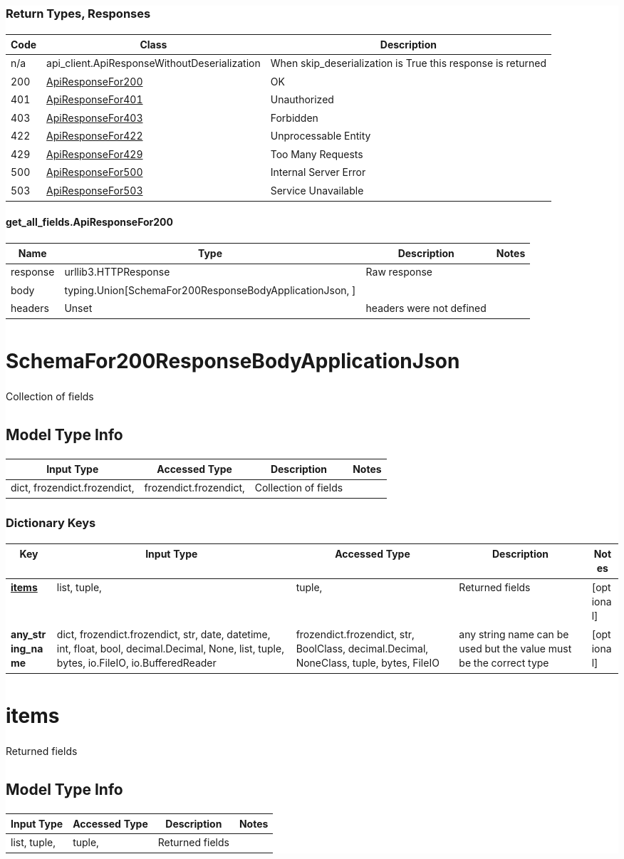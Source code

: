
### Return Types, Responses

Code | Class | Description
------------- | ------------- | -------------
n/a | api_client.ApiResponseWithoutDeserialization | When skip_deserialization is True this response is returned
200 | [ApiResponseFor200](#get_all_fields.ApiResponseFor200) | OK
401 | [ApiResponseFor401](#get_all_fields.ApiResponseFor401) | Unauthorized
403 | [ApiResponseFor403](#get_all_fields.ApiResponseFor403) | Forbidden
422 | [ApiResponseFor422](#get_all_fields.ApiResponseFor422) | Unprocessable Entity
429 | [ApiResponseFor429](#get_all_fields.ApiResponseFor429) | Too Many Requests
500 | [ApiResponseFor500](#get_all_fields.ApiResponseFor500) | Internal Server Error
503 | [ApiResponseFor503](#get_all_fields.ApiResponseFor503) | Service Unavailable

#### get_all_fields.ApiResponseFor200
Name | Type | Description  | Notes
------------- | ------------- | ------------- | -------------
response | urllib3.HTTPResponse | Raw response |
body | typing.Union[SchemaFor200ResponseBodyApplicationJson, ] |  |
headers | Unset | headers were not defined |

# SchemaFor200ResponseBodyApplicationJson

Collection of fields

## Model Type Info
Input Type | Accessed Type | Description | Notes
------------ | ------------- | ------------- | -------------
dict, frozendict.frozendict,  | frozendict.frozendict,  | Collection of fields | 

### Dictionary Keys
Key | Input Type | Accessed Type | Description | Notes
------------ | ------------- | ------------- | ------------- | -------------
**[items](#items)** | list, tuple,  | tuple,  | Returned fields | [optional] 
**any_string_name** | dict, frozendict.frozendict, str, date, datetime, int, float, bool, decimal.Decimal, None, list, tuple, bytes, io.FileIO, io.BufferedReader | frozendict.frozendict, str, BoolClass, decimal.Decimal, NoneClass, tuple, bytes, FileIO | any string name can be used but the value must be the correct type | [optional]

# items

Returned fields

## Model Type Info
Input Type | Accessed Type | Description | Notes
------------ | ------------- | ------------- | -------------
list, tuple,  | tuple,  | Returned fields | 
